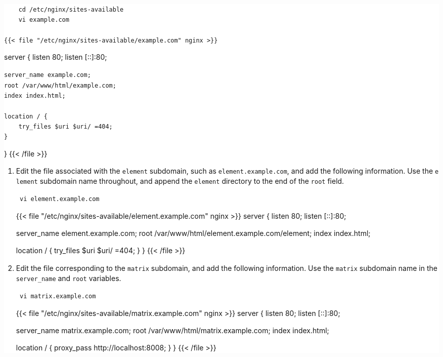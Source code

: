         cd /etc/nginx/sites-available
        vi example.com

    {{< file "/etc/nginx/sites-available/example.com" nginx >}}
server {
    listen 80;
    listen [::]:80;

    server_name example.com;
    root /var/www/html/example.com;
    index index.html;

    location / {
        try_files $uri $uri/ =404;
    }
}
    {{< /file >}}

1. Edit the file associated with the `element` subdomain, such as `element.example.com`, and add the following information. Use the `element` subdomain name throughout, and append the `element` directory to the end of the `root` field.

        vi element.example.com
    {{< file "/etc/nginx/sites-available/element.example.com" nginx >}}
server {
    listen 80;
    listen [::]:80;

    server_name element.example.com;
    root /var/www/html/element.example.com/element;
    index index.html;

    location / {
        try_files $uri $uri/ =404;
    }
}
    {{< /file >}}

1. Edit the file corresponding to the `matrix` subdomain, and add the following information. Use the `matrix` subdomain name in the `server_name` and `root` variables.

        vi matrix.example.com
    {{< file "/etc/nginx/sites-available/matrix.example.com" nginx >}}
server {
    listen 80;
    listen [::]:80;

    server_name matrix.example.com;
    root /var/www/html/matrix.example.com;
    index index.html;

    location / {
        proxy_pass http://localhost:8008;
    }
}
    {{< /file >}}
